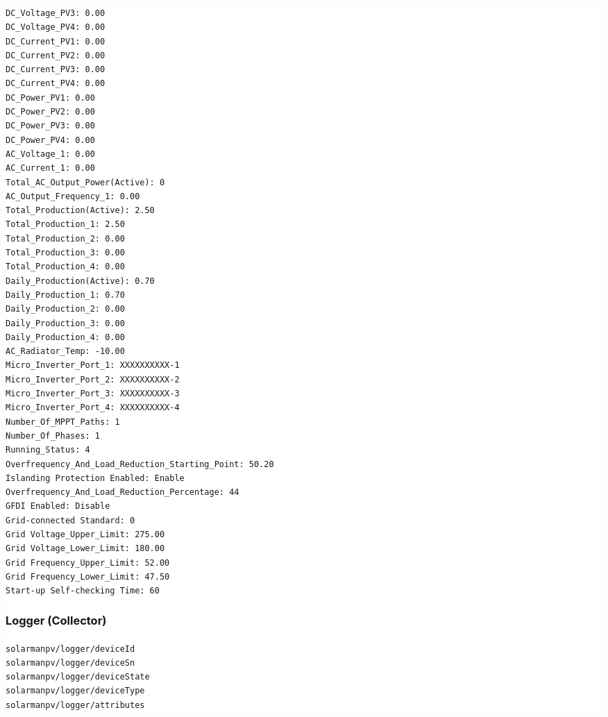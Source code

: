 ```text
DC_Voltage_PV3: 0.00
DC_Voltage_PV4: 0.00
DC_Current_PV1: 0.00
DC_Current_PV2: 0.00
DC_Current_PV3: 0.00
DC_Current_PV4: 0.00
DC_Power_PV1: 0.00
DC_Power_PV2: 0.00
DC_Power_PV3: 0.00
DC_Power_PV4: 0.00
AC_Voltage_1: 0.00
AC_Current_1: 0.00
Total_AC_Output_Power(Active): 0
AC_Output_Frequency_1: 0.00
Total_Production(Active): 2.50
Total_Production_1: 2.50
Total_Production_2: 0.00
Total_Production_3: 0.00
Total_Production_4: 0.00
Daily_Production(Active): 0.70
Daily_Production_1: 0.70
Daily_Production_2: 0.00
Daily_Production_3: 0.00
Daily_Production_4: 0.00
AC_Radiator_Temp: -10.00
Micro_Inverter_Port_1: XXXXXXXXXX-1
Micro_Inverter_Port_2: XXXXXXXXXX-2
Micro_Inverter_Port_3: XXXXXXXXXX-3
Micro_Inverter_Port_4: XXXXXXXXXX-4
Number_Of_MPPT_Paths: 1
Number_Of_Phases: 1
Running_Status: 4
Overfrequency_And_Load_Reduction_Starting_Point: 50.20
Islanding Protection Enabled: Enable
Overfrequency_And_Load_Reduction_Percentage: 44
GFDI Enabled: Disable
Grid-connected Standard: 0
Grid Voltage_Upper_Limit: 275.00
Grid Voltage_Lower_Limit: 180.00
Grid Frequency_Upper_Limit: 52.00
Grid Frequency_Lower_Limit: 47.50
Start-up Self-checking Time: 60
```

### Logger (Collector)

```text
solarmanpv/logger/deviceId
solarmanpv/logger/deviceSn
solarmanpv/logger/deviceState
solarmanpv/logger/deviceType
solarmanpv/logger/attributes
```

